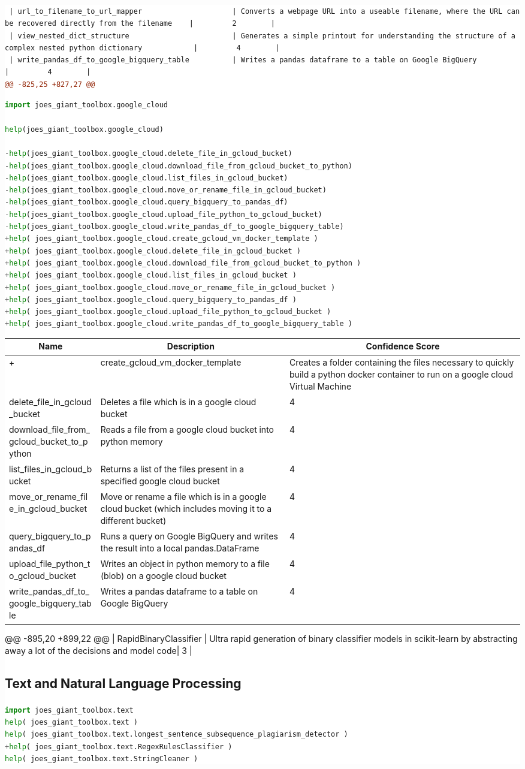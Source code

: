 ```diff
 | url_to_filename_to_url_mapper                     | Converts a webpage URL into a useable filename, where the URL can be recovered directly from the filename    |         2        |
 | view_nested_dict_structure                        | Generates a simple printout for understanding the structure of a complex nested python dictionary            |         4        |
 | write_pandas_df_to_google_bigquery_table          | Writes a pandas dataframe to a table on Google BigQuery                                                      |         4        |
@@ -825,25 +827,27 @@
 ```
 
 ```python
 import joes_giant_toolbox.google_cloud
 
 help(joes_giant_toolbox.google_cloud)
 
-help(joes_giant_toolbox.google_cloud.delete_file_in_gcloud_bucket)
-help(joes_giant_toolbox.google_cloud.download_file_from_gcloud_bucket_to_python)
-help(joes_giant_toolbox.google_cloud.list_files_in_gcloud_bucket)
-help(joes_giant_toolbox.google_cloud.move_or_rename_file_in_gcloud_bucket)
-help(joes_giant_toolbox.google_cloud.query_bigquery_to_pandas_df)
-help(joes_giant_toolbox.google_cloud.upload_file_python_to_gcloud_bucket)
-help(joes_giant_toolbox.google_cloud.write_pandas_df_to_google_bigquery_table)
+help( joes_giant_toolbox.google_cloud.create_gcloud_vm_docker_template ) 
+help( joes_giant_toolbox.google_cloud.delete_file_in_gcloud_bucket )
+help( joes_giant_toolbox.google_cloud.download_file_from_gcloud_bucket_to_python )
+help( joes_giant_toolbox.google_cloud.list_files_in_gcloud_bucket )
+help( joes_giant_toolbox.google_cloud.move_or_rename_file_in_gcloud_bucket )
+help( joes_giant_toolbox.google_cloud.query_bigquery_to_pandas_df )
+help( joes_giant_toolbox.google_cloud.upload_file_python_to_gcloud_bucket )
+help( joes_giant_toolbox.google_cloud.write_pandas_df_to_google_bigquery_table )
 ```
 
 | Name                                              | Description                                                                                                  | Confidence Score |
 |---------------------------------------------------|--------------------------------------------------------------------------------------------------------------|------------------|
+| create_gcloud_vm_docker_template | Creates a folder containing the files necessary to quickly build a python docker container to run on a google cloud Virtual Machine | 4
 | delete_file_in_gcloud_bucket                      | Deletes a file which is in a google cloud bucket                                                             |         4        |
 | download_file_from_gcloud_bucket_to_python        | Reads a file from a google cloud bucket into python memory                                                   |         4        |
 | list_files_in_gcloud_bucket                       | Returns a list of the files present in a specified google cloud bucket                                       |         4        |
 | move_or_rename_file_in_gcloud_bucket              | Move or rename a file which is in a google cloud bucket (which includes moving it to a different bucket)     |         4        |
 | query_bigquery_to_pandas_df                       | Runs a query on Google BigQuery and writes the result into a local pandas.DataFrame                          |         4        |
 | upload_file_python_to_gcloud_bucket               | Writes an object in python memory to a file (blob) on a google cloud bucket                                  |         4        |
 | write_pandas_df_to_google_bigquery_table          | Writes a pandas dataframe to a table on Google BigQuery                                                      |         4        |
@@ -895,20 +899,22 @@
 | RapidBinaryClassifier                             | Ultra rapid generation of binary classifier models in scikit-learn by abstracting away a lot of the decisions and model code| 3 |
 
 ## Text and Natural Language Processing
 ```python 
 import joes_giant_toolbox.text
 help( joes_giant_toolbox.text )
 help( joes_giant_toolbox.text.longest_sentence_subsequence_plagiarism_detector )
+help( joes_giant_toolbox.text.RegexRulesClassifier )
 help( joes_giant_toolbox.text.StringCleaner )
 ```
 